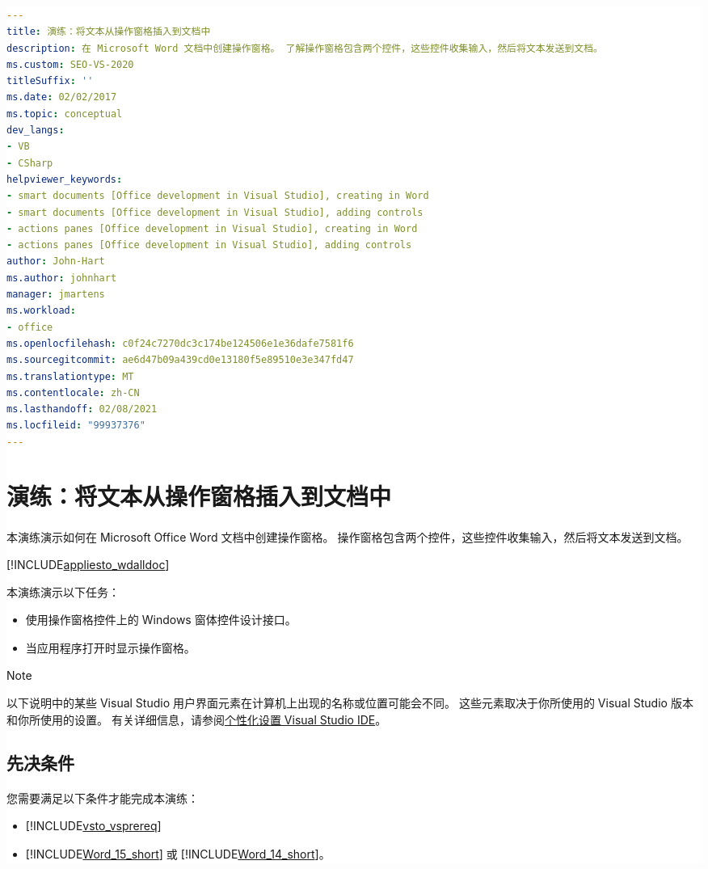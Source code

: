 ```yaml
---
title: 演练：将文本从操作窗格插入到文档中
description: 在 Microsoft Word 文档中创建操作窗格。 了解操作窗格包含两个控件，这些控件收集输入，然后将文本发送到文档。
ms.custom: SEO-VS-2020
titleSuffix: ''
ms.date: 02/02/2017
ms.topic: conceptual
dev_langs:
- VB
- CSharp
helpviewer_keywords:
- smart documents [Office development in Visual Studio], creating in Word
- smart documents [Office development in Visual Studio], adding controls
- actions panes [Office development in Visual Studio], creating in Word
- actions panes [Office development in Visual Studio], adding controls
author: John-Hart
ms.author: johnhart
manager: jmartens
ms.workload:
- office
ms.openlocfilehash: c0f24c7270dc3c174be124506e1e36dafe7581f6
ms.sourcegitcommit: ae6d47b09a439cd0e13180f5e89510e3e347fd47
ms.translationtype: MT
ms.contentlocale: zh-CN
ms.lasthandoff: 02/08/2021
ms.locfileid: "99937376"
---
```

# <a name="walkthrough-insert-text-into-a-document-from-an-actions-pane"></a>演练：将文本从操作窗格插入到文档中
  本演练演示如何在 Microsoft Office Word 文档中创建操作窗格。 操作窗格包含两个控件，这些控件收集输入，然后将文本发送到文档。

 [!INCLUDE[appliesto_wdalldoc](../vsto/includes/appliesto-wdalldoc-md.md)]

 本演练演示以下任务：

- 使用操作窗格控件上的 Windows 窗体控件设计接口。

- 当应用程序打开时显示操作窗格。

> [!NOTE]
> 以下说明中的某些 Visual Studio 用户界面元素在计算机上出现的名称或位置可能会不同。 这些元素取决于你所使用的 Visual Studio 版本和你所使用的设置。 有关详细信息，请参阅[个性化设置 Visual Studio IDE](../ide/personalizing-the-visual-studio-ide.md)。

## <a name="prerequisites"></a>先决条件
 您需要满足以下条件才能完成本演练：

- [!INCLUDE[vsto_vsprereq](../vsto/includes/vsto-vsprereq-md.md)]

- [!INCLUDE[Word_15_short](../vsto/includes/word-15-short-md.md)] 或 [!INCLUDE[Word_14_short](../vsto/includes/word-14-short-md.md)]。
